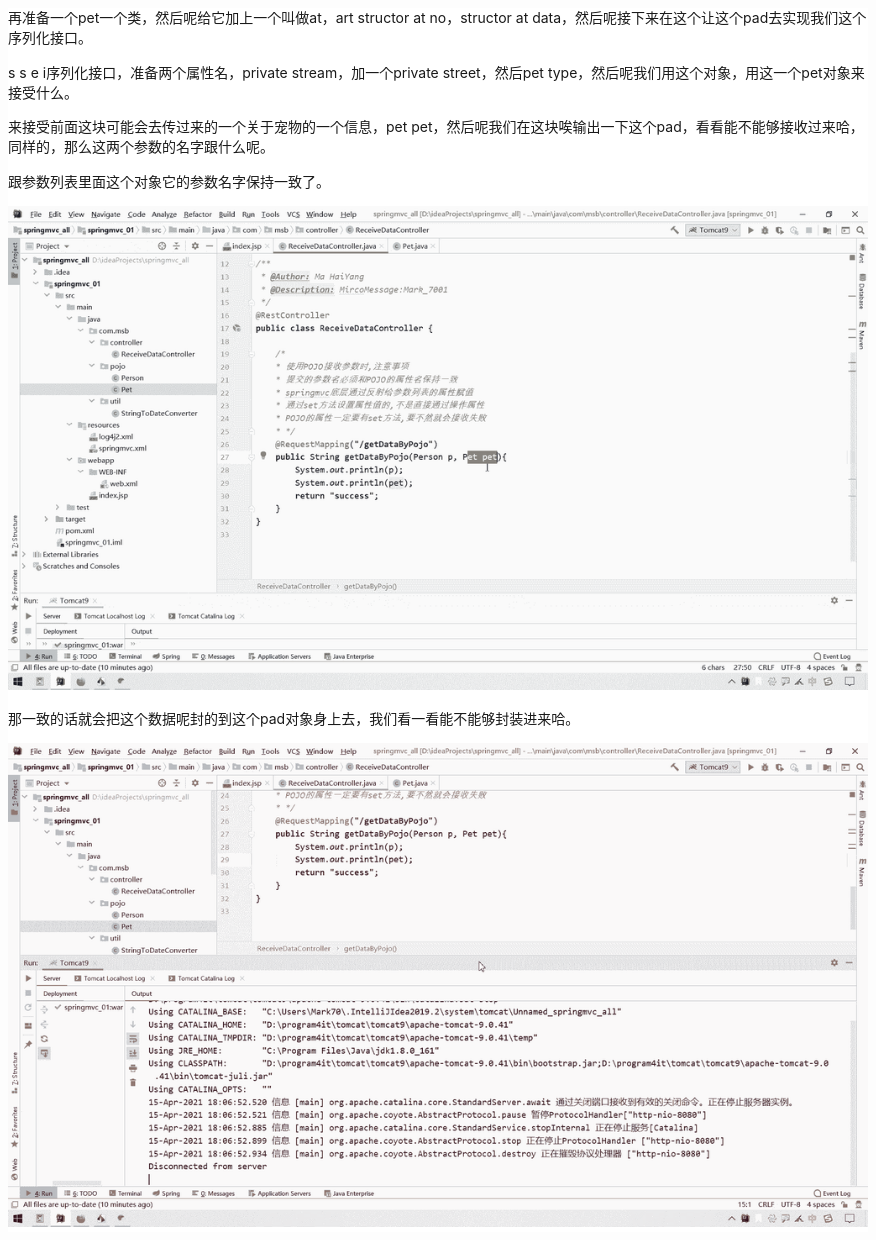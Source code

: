 再准备一个pet一个类，然后呢给它加上一个叫做at，art structor at no，structor at data，然后呢接下来在这个让这个pad去实现我们这个序列化接口。

s s e i序列化接口，准备两个属性名，private stream，加一个private street，然后pet type，然后呢我们用这个对象，用这一个pet对象来接受什么。

来接受前面这块可能会去传过来的一个关于宠物的一个信息，pet pet，然后呢我们在这块唉输出一下这个pad，看看能不能够接收过来哈，同样的，那么这两个参数的名字跟什么呢。

跟参数列表里面这个对象它的参数名字保持一致了。

![](img/43f66a5cbeaa9d2f35ee5b655cf4955c_13.png)

那一致的话就会把这个数据呢封的到这个pad对象身上去，我们看一看能不能够封装进来哈。

![](img/43f66a5cbeaa9d2f35ee5b655cf4955c_15.png)
